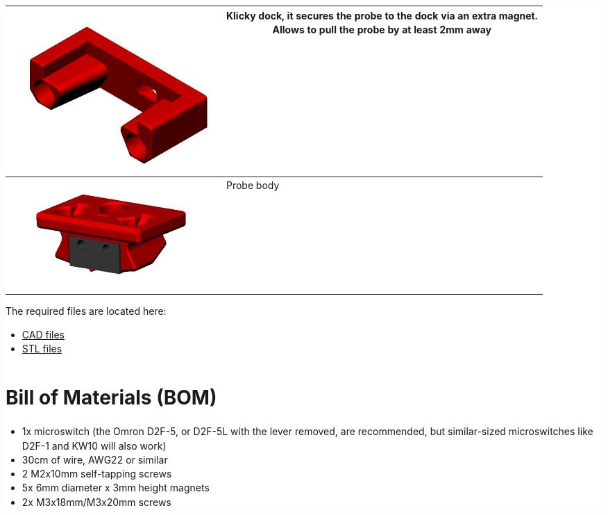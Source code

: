 | <img src="./Photos/ProbeDock.jpg" alt="NG_Probe_Dock" style="zoom:50%;" /> | Klicky dock, it secures the probe to the dock via an extra magnet.<br />Allows to pull the probe by at least 2mm away |
| :----------------------------------------------------------: | ------------------------------------------------------------ |
| <img src="./Photos/ProbeBody.jpg" alt="Probebody" style="zoom:50%;" /> | Probe body                                                   |

The required files are located here:

- [CAD files](../../CAD)
- [STL files](./STL)

# Bill of Materials (BOM)

- 1x microswitch (the Omron D2F-5, or D2F-5L with the lever removed, are recommended, but similar-sized microswitches like D2F-1 and KW10 will also work)
- 30cm of wire, AWG22 or similar
- 2 M2x10mm self-tapping screws
- 5x 6mm diameter x 3mm height magnets
- 2x M3x18mm/M3x20mm screws
